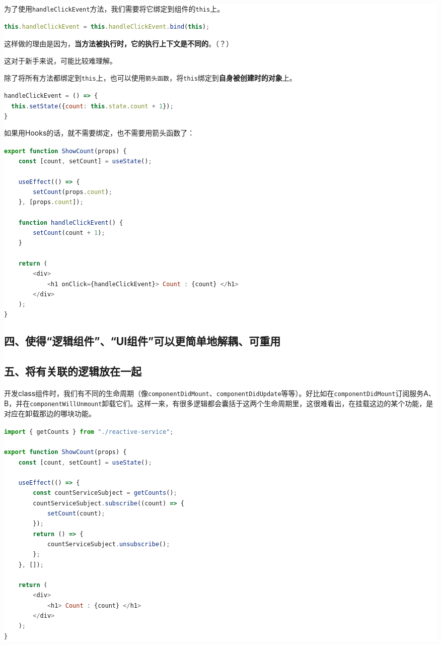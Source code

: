 为了使用`handleClickEvent`方法，我们需要将它绑定到组件的`this`上。
```js
this.handleClickEvent = this.handleClickEvent.bind(this);
```

这样做的理由是因为，**当方法被执行时，它的执行上下文是不同的**。（？）

这对于新手来说，可能比较难理解。

除了将所有方法都绑定到`this`上，也可以使用`箭头函数`，将`this`绑定到**自身被创建时的对象**上。

```js
handleClickEvent = () => {
  this.setState({count: this.state.count + 1});
}
```

如果用Hooks的话，就不需要绑定，也不需要用箭头函数了：
```js
export function ShowCount(props) {
    const [count, setCount] = useState();

    useEffect(() => {
        setCount(props.count);
    }, [props.count]);

    function handleClickEvent() {
        setCount(count + 1);
    }

    return (
        <div>
            <h1 onClick={handleClickEvent}> Count : {count} </h1>
        </div>
    );
}
```

## 四、使得“逻辑组件”、“UI组件”可以更简单地解耦、可重用

## 五、将有关联的逻辑放在一起
开发class组件时，我们有不同的生命周期（像`componentDidMount`、`componentDidUpdate`等等）。好比如在`componentDidMount`订阅服务A、B，并在`componentWillUnmount`卸载它们。这样一来，有很多逻辑都会囊括于这两个生命周期里，这很难看出，在挂载这边的某个功能，是对应在卸载那边的哪块功能。


```js
import { getCounts } from "./reactive-service";

export function ShowCount(props) {
    const [count, setCount] = useState();

    useEffect(() => {
        const countServiceSubject = getCounts();
        countServiceSubject.subscribe((count) => {
            setCount(count);
        });
        return () => {
            countServiceSubject.unsubscribe();
        };
    }, []);

    return (
        <div>
            <h1> Count : {count} </h1>
        </div>
    );
}
```